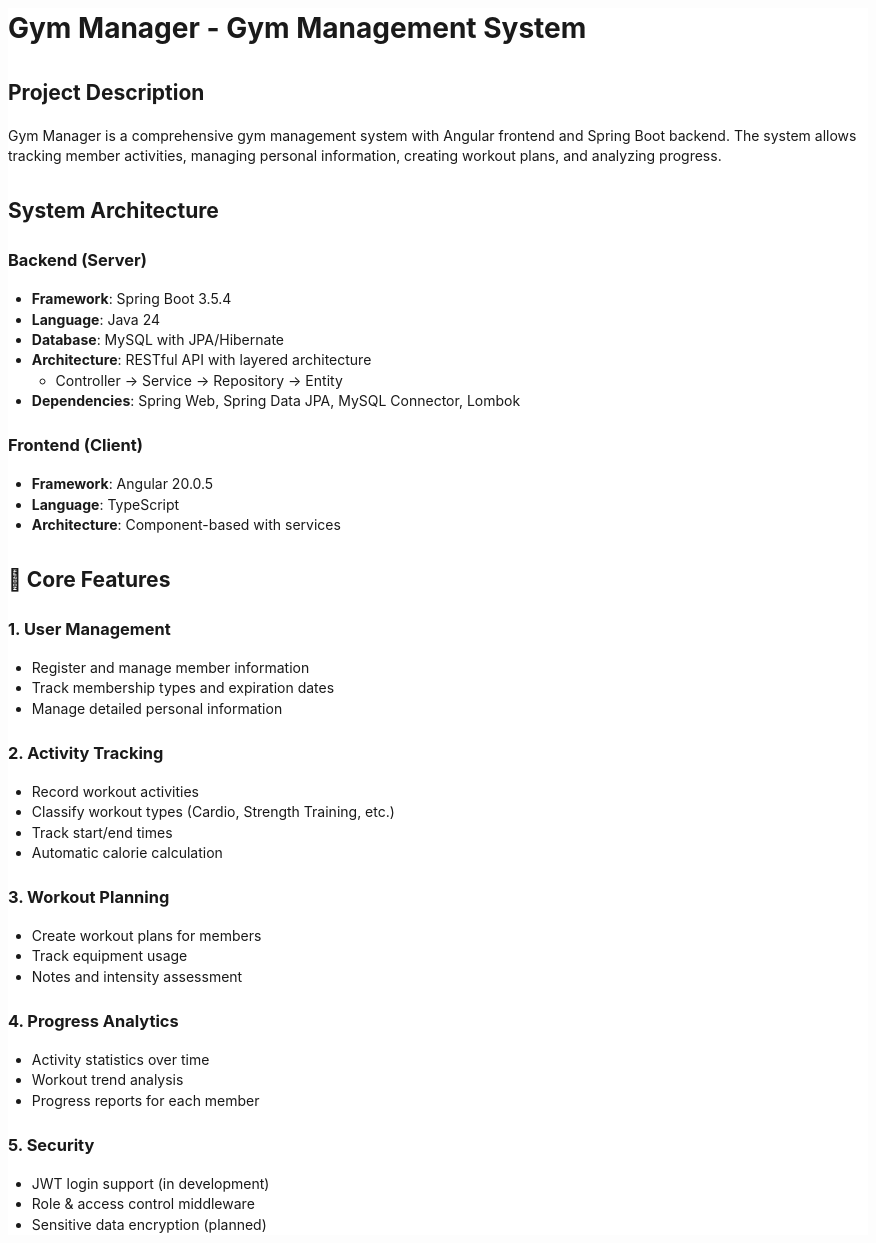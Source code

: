 # Gym Manager - Gym Management System

## Project Description

Gym Manager is a comprehensive gym management system with Angular frontend and Spring Boot backend. The system allows tracking member activities, managing personal information, creating workout plans, and analyzing progress.

## System Architecture

### Backend (Server)
- **Framework**: Spring Boot 3.5.4
- **Language**: Java 24
- **Database**: MySQL with JPA/Hibernate
- **Architecture**: RESTful API with layered architecture
  - Controller → Service → Repository → Entity
- **Dependencies**: Spring Web, Spring Data JPA, MySQL Connector, Lombok

### Frontend (Client)
- **Framework**: Angular 20.0.5
- **Language**: TypeScript
- **Architecture**: Component-based with services

## 🎯 Core Features

### 1. User Management
- Register and manage member information
- Track membership types and expiration dates
- Manage detailed personal information

### 2. Activity Tracking
- Record workout activities
- Classify workout types (Cardio, Strength Training, etc.)
- Track start/end times
- Automatic calorie calculation

### 3. Workout Planning
- Create workout plans for members
- Track equipment usage
- Notes and intensity assessment

### 4. Progress Analytics
- Activity statistics over time
- Workout trend analysis
- Progress reports for each member

### 5. Security
- JWT login support (in development)
- Role & access control middleware
- Sensitive data encryption (planned)
